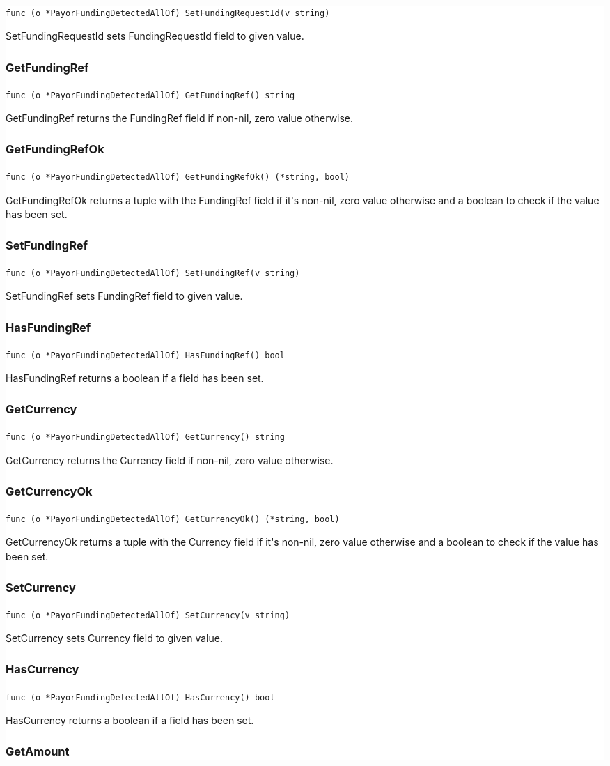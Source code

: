 `func (o *PayorFundingDetectedAllOf) SetFundingRequestId(v string)`

SetFundingRequestId sets FundingRequestId field to given value.


### GetFundingRef

`func (o *PayorFundingDetectedAllOf) GetFundingRef() string`

GetFundingRef returns the FundingRef field if non-nil, zero value otherwise.

### GetFundingRefOk

`func (o *PayorFundingDetectedAllOf) GetFundingRefOk() (*string, bool)`

GetFundingRefOk returns a tuple with the FundingRef field if it's non-nil, zero value otherwise
and a boolean to check if the value has been set.

### SetFundingRef

`func (o *PayorFundingDetectedAllOf) SetFundingRef(v string)`

SetFundingRef sets FundingRef field to given value.

### HasFundingRef

`func (o *PayorFundingDetectedAllOf) HasFundingRef() bool`

HasFundingRef returns a boolean if a field has been set.

### GetCurrency

`func (o *PayorFundingDetectedAllOf) GetCurrency() string`

GetCurrency returns the Currency field if non-nil, zero value otherwise.

### GetCurrencyOk

`func (o *PayorFundingDetectedAllOf) GetCurrencyOk() (*string, bool)`

GetCurrencyOk returns a tuple with the Currency field if it's non-nil, zero value otherwise
and a boolean to check if the value has been set.

### SetCurrency

`func (o *PayorFundingDetectedAllOf) SetCurrency(v string)`

SetCurrency sets Currency field to given value.

### HasCurrency

`func (o *PayorFundingDetectedAllOf) HasCurrency() bool`

HasCurrency returns a boolean if a field has been set.

### GetAmount
